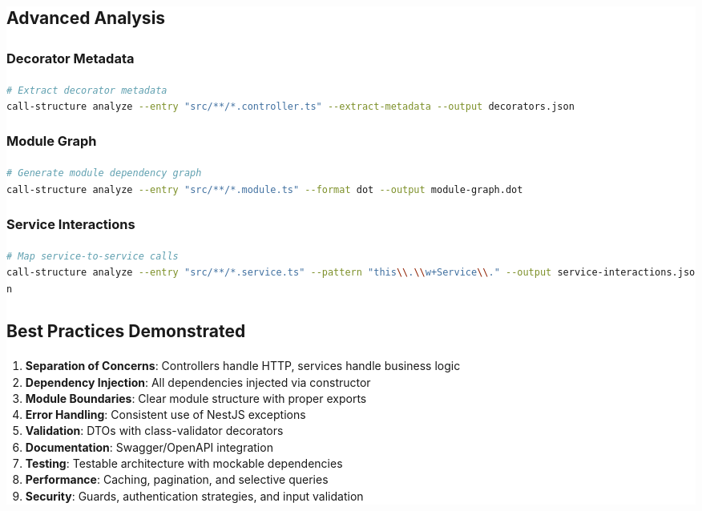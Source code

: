 ## Advanced Analysis

### Decorator Metadata

```bash
# Extract decorator metadata
call-structure analyze --entry "src/**/*.controller.ts" --extract-metadata --output decorators.json
```

### Module Graph

```bash
# Generate module dependency graph
call-structure analyze --entry "src/**/*.module.ts" --format dot --output module-graph.dot
```

### Service Interactions

```bash
# Map service-to-service calls
call-structure analyze --entry "src/**/*.service.ts" --pattern "this\\.\\w+Service\\." --output service-interactions.json
```

## Best Practices Demonstrated

1. **Separation of Concerns**: Controllers handle HTTP, services handle business logic
2. **Dependency Injection**: All dependencies injected via constructor
3. **Module Boundaries**: Clear module structure with proper exports
4. **Error Handling**: Consistent use of NestJS exceptions
5. **Validation**: DTOs with class-validator decorators
6. **Documentation**: Swagger/OpenAPI integration
7. **Testing**: Testable architecture with mockable dependencies
8. **Performance**: Caching, pagination, and selective queries
9. **Security**: Guards, authentication strategies, and input validation
